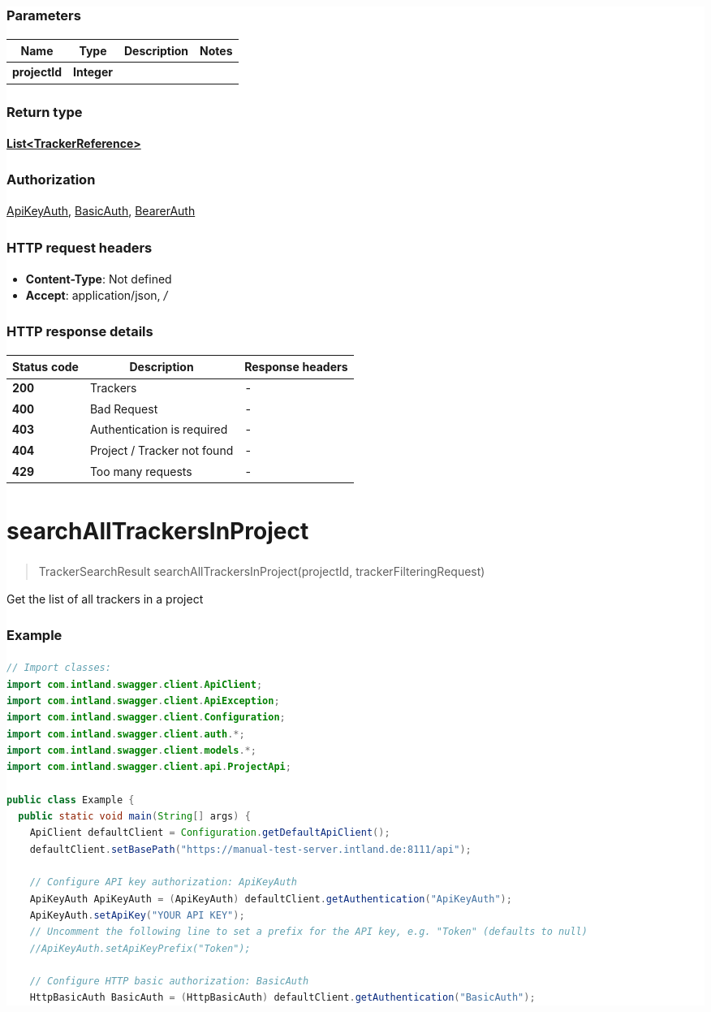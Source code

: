 ### Parameters

| Name | Type | Description  | Notes |
|------------- | ------------- | ------------- | -------------|
| **projectId** | **Integer**|  | |

### Return type

[**List&lt;TrackerReference&gt;**](TrackerReference.md)

### Authorization

[ApiKeyAuth](../README.md#ApiKeyAuth), [BasicAuth](../README.md#BasicAuth), [BearerAuth](../README.md#BearerAuth)

### HTTP request headers

 - **Content-Type**: Not defined
 - **Accept**: application/json, */*

### HTTP response details
| Status code | Description | Response headers |
|-------------|-------------|------------------|
| **200** | Trackers |  -  |
| **400** | Bad Request |  -  |
| **403** | Authentication is required |  -  |
| **404** | Project / Tracker not found |  -  |
| **429** | Too many requests |  -  |

<a name="searchAllTrackersInProject"></a>
# **searchAllTrackersInProject**
> TrackerSearchResult searchAllTrackersInProject(projectId, trackerFilteringRequest)

Get the list of all trackers in a project

### Example
```java
// Import classes:
import com.intland.swagger.client.ApiClient;
import com.intland.swagger.client.ApiException;
import com.intland.swagger.client.Configuration;
import com.intland.swagger.client.auth.*;
import com.intland.swagger.client.models.*;
import com.intland.swagger.client.api.ProjectApi;

public class Example {
  public static void main(String[] args) {
    ApiClient defaultClient = Configuration.getDefaultApiClient();
    defaultClient.setBasePath("https://manual-test-server.intland.de:8111/api");
    
    // Configure API key authorization: ApiKeyAuth
    ApiKeyAuth ApiKeyAuth = (ApiKeyAuth) defaultClient.getAuthentication("ApiKeyAuth");
    ApiKeyAuth.setApiKey("YOUR API KEY");
    // Uncomment the following line to set a prefix for the API key, e.g. "Token" (defaults to null)
    //ApiKeyAuth.setApiKeyPrefix("Token");

    // Configure HTTP basic authorization: BasicAuth
    HttpBasicAuth BasicAuth = (HttpBasicAuth) defaultClient.getAuthentication("BasicAuth");
```